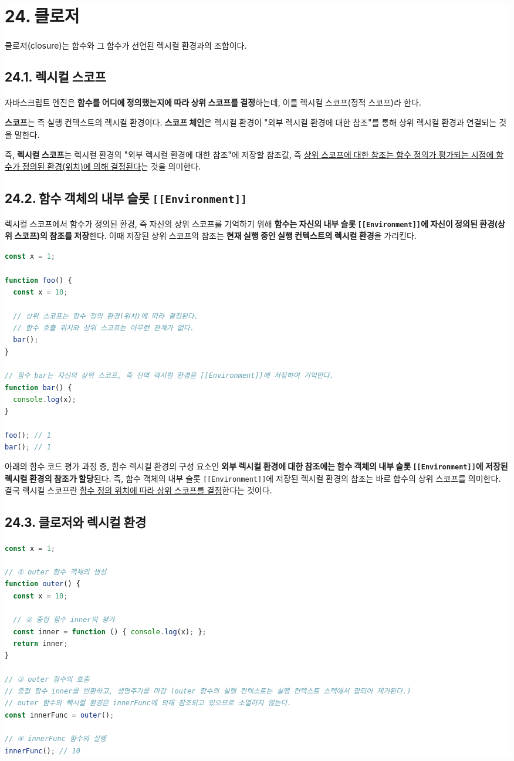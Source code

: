 # 24. 클로저

클로저(closure)는 함수와 그 함수가 선언된 렉시컬 환경과의 조합이다.

## 24.1. 렉시컬 스코프

자바스크립트 엔진은 **함수를 어디에 정의했는지에 따라 상위 스코프를 결정**하는데, 이를 렉시컬 스코프(정적 스코프)라 한다.

**스코프**는 즉 실행 컨텍스트의 렉시컬 환경이다. **스코프 체인**은 렉시컬 환경이 "외부 렉시컬 환경에 대한 참조"를 통해 상위 렉시컬 환경과 연결되는 것을 말한다.

즉, **렉시컬 스코프**는 렉시컬 환경의 "외부 렉시컬 환경에 대한 참조"에 저장할 참조값, 즉 <ins>상위 스코프에 대한 참조는 함수 정의가 평가되는 시점에 함수가 정의된 환경(위치)에 의해 결정된다</ins>는 것을 의미한다.

## 24.2. 함수 객체의 내부 슬롯 `[[Environment]]`

렉시컬 스코프에서 함수가 정의된 환경, 즉 자신의 상위 스코프를 기억하기 위해 **함수는 자신의 내부 슬롯 `[[Environment]]`에 자신이 정의된 환경(상위 스코프)의 참조를 저장**한다. 이때 저장된 상위 스코프의 참조는 **현재 실행 중인 실행 컨텍스트의 렉시컬 환경**을 가리킨다.

```js
const x = 1;

function foo() {
  const x = 10;

  // 상위 스코프는 함수 정의 환경(위치)에 따라 결정된다.
  // 함수 호출 위치와 상위 스코프는 아무런 관계가 없다.
  bar();
}

// 함수 bar는 자신의 상위 스코프, 즉 전역 렉시컬 환경을 [[Environment]]에 저장하여 기억한다.
function bar() {
  console.log(x);
}

foo(); // 1
bar(); // 1
```

아래의 함수 코드 평가 과정 중, 함수 렉시컬 환경의 구성 요소인 **외부 렉시컬 환경에 대한 참조에는 함수 객체의 내부 슬롯 `[[Environment]]`에 저장된 렉시컬 환경의 참조가 할당**된다. 즉, 함수 객체의 내부 슬롯 `[[Environment]]`에 저장된 렉시컬 환경의 참조는 바로 함수의 상위 스코프를 의미한다. 결국 렉시컬 스코프란 <ins>함수 정의 위치에 따라 상위 스코프를 결정</ins>한다는 것이다.

## 24.3. 클로저와 렉시컬 환경

```js
const x = 1;

// ① outer 함수 객체의 생성
function outer() {
  const x = 10;
  
  // ② 중첩 함수 inner의 평가
  const inner = function () { console.log(x); }; 
  return inner;
}

// ③ outer 함수의 호출
// 중첩 함수 inner를 반환하고, 생명주기를 마감 (outer 함수의 실행 컨텍스트는 실행 컨텍스트 스택에서 팝되어 제거된다.)
// outer 함수의 렉시컬 환경은 innerFunc에 의해 참조되고 있으므로 소멸하지 않는다.
const innerFunc = outer();

// ④ innerFunc 함수의 실행
innerFunc(); // 10
```
